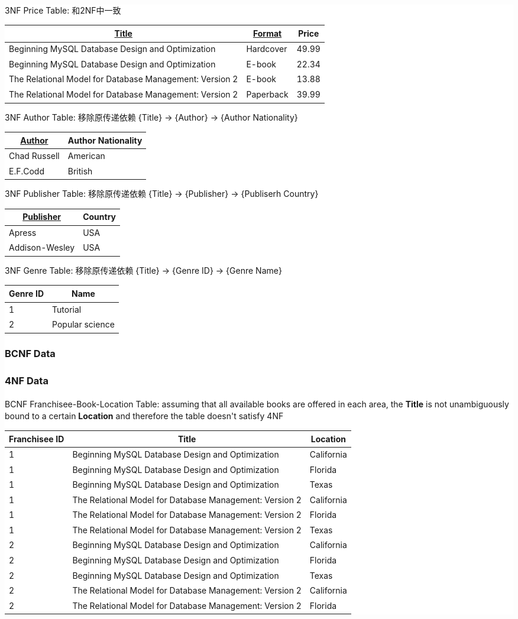 3NF Price Table: 和2NF中一致

| <u>Title</u> | <u>Format</u> | Price |
| --- | --- | --- |
| Beginning MySQL Database Design and Optimization | Hardcover | 49.99 |
| Beginning MySQL Database Design and Optimization | E-book | 22.34 |
| The Relational Model for Database Management: Version 2 | E-book | 13.88 |
| The Relational Model for Database Management: Version 2 | Paperback | 39.99 |

3NF Author Table: 移除原传递依赖 {Title} -> {Author} -> {Author Nationality}

| <u>Author</u>       | Author Nationality |
| ------------ | ------------------ |
| Chad Russell | American           |
| E.F.Codd     | British            |


3NF Publisher Table: 移除原传递依赖 {Title} -> {Publisher} -> {Publiserh Country}

| <u>Publisher</u> | Country |
| ---------------- | ------- |
| Apress           | USA     |
| Addison-Wesley   | USA     |


3NF Genre Table: 移除原传递依赖 {Title} -> {Genre ID} -> {Genre Name}

| Genre ID | Name            |
| -------- | --------------- |
| 1        | Tutorial        |
| 2        | Popular science |

### BCNF Data

### 4NF Data

BCNF Franchisee-Book-Location Table: assuming that all available books are offered in each area, the **Title** is not unambiguously bound to a certain **Location** and therefore the table doesn't satisfy 4NF

| Franchisee ID | Title                                                   | Location   |
| ------------- | ------------------------------------------------------- | ---------- |
| 1             | Beginning MySQL Database Design and Optimization        | California |
| 1             | Beginning MySQL Database Design and Optimization        | Florida    |
| 1             | Beginning MySQL Database Design and Optimization        | Texas      |
| 1             | The Relational Model for Database Management: Version 2 | California |
| 1             | The Relational Model for Database Management: Version 2 | Florida    |
| 1             | The Relational Model for Database Management: Version 2 | Texas      |
| 2             | Beginning MySQL Database Design and Optimization        | California |
| 2             | Beginning MySQL Database Design and Optimization        | Florida    |
| 2             | Beginning MySQL Database Design and Optimization        | Texas      |
| 2             | The Relational Model for Database Management: Version 2 | California |
| 2             | The Relational Model for Database Management: Version 2 | Florida    |
